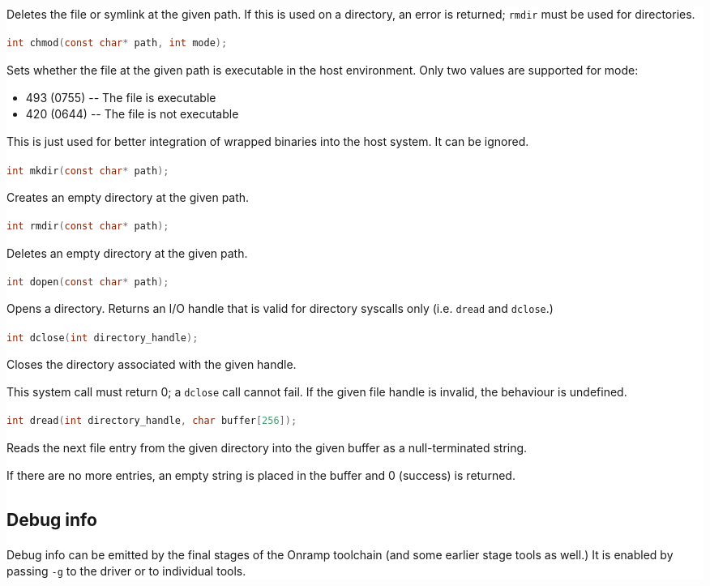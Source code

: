 Deletes the file or symlink at the given path. If this is used on a directory, an error is returned; `rmdir` must be used for directories.


```c
int chmod(const char* path, int mode);
```

Sets whether the file at the given path is executable in the host environment. Only two values are supported for mode:

- 493 (0755) -- The file is executable
- 420 (0644) -- The file is not executable

This is just used for better integration of wrapped binaries into the host system. It can be ignored.


```c
int mkdir(const char* path);
```

Creates an empty directory at the given path.


```c
int rmdir(const char* path);
```

Deletes an empty directory at the given path.


```c
int dopen(const char* path);
```

Opens a directory. Returns an I/O handle that is valid for directory syscalls only (i.e. `dread` and `dclose`.)


```c
int dclose(int directory_handle);
```

Closes the directory associated with the given handle.

This system call must return 0; a `dclose` call cannot fail. If the given file handle is invalid, the behaviour is undefined.


```c
int dread(int directory_handle, char buffer[256]);
```

Reads the next file entry from the given directory into the given buffer as a null-terminated string.

If there are no more entries, an empty string is placed in the buffer and 0 (success) is returned.



## Debug info

Debug info can be emitted by the final stages of the Onramp toolchain (and some earlier stage tools as well.) It is enabled by passing `-g` to the driver or to individual tools.
